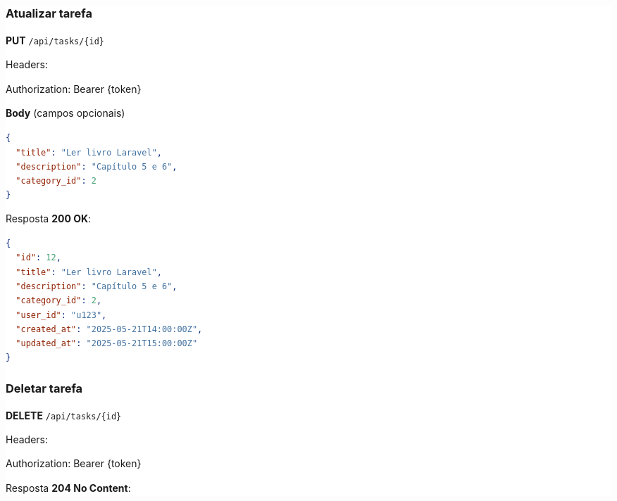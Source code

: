 ### Atualizar tarefa
**PUT** `/api/tasks/{id}`

Headers:

Authorization: Bearer {token}

**Body** (campos opcionais)
```json
{
  "title": "Ler livro Laravel",
  "description": "Capítulo 5 e 6",
  "category_id": 2
}
```
Resposta **200 OK**:
```json
{
  "id": 12,
  "title": "Ler livro Laravel",
  "description": "Capítulo 5 e 6",
  "category_id": 2,
  "user_id": "u123",
  "created_at": "2025-05-21T14:00:00Z",
  "updated_at": "2025-05-21T15:00:00Z"
}
```

### Deletar tarefa
**DELETE** `/api/tasks/{id}`

Headers:

Authorization: Bearer {token}

Resposta **204 No Content**:
